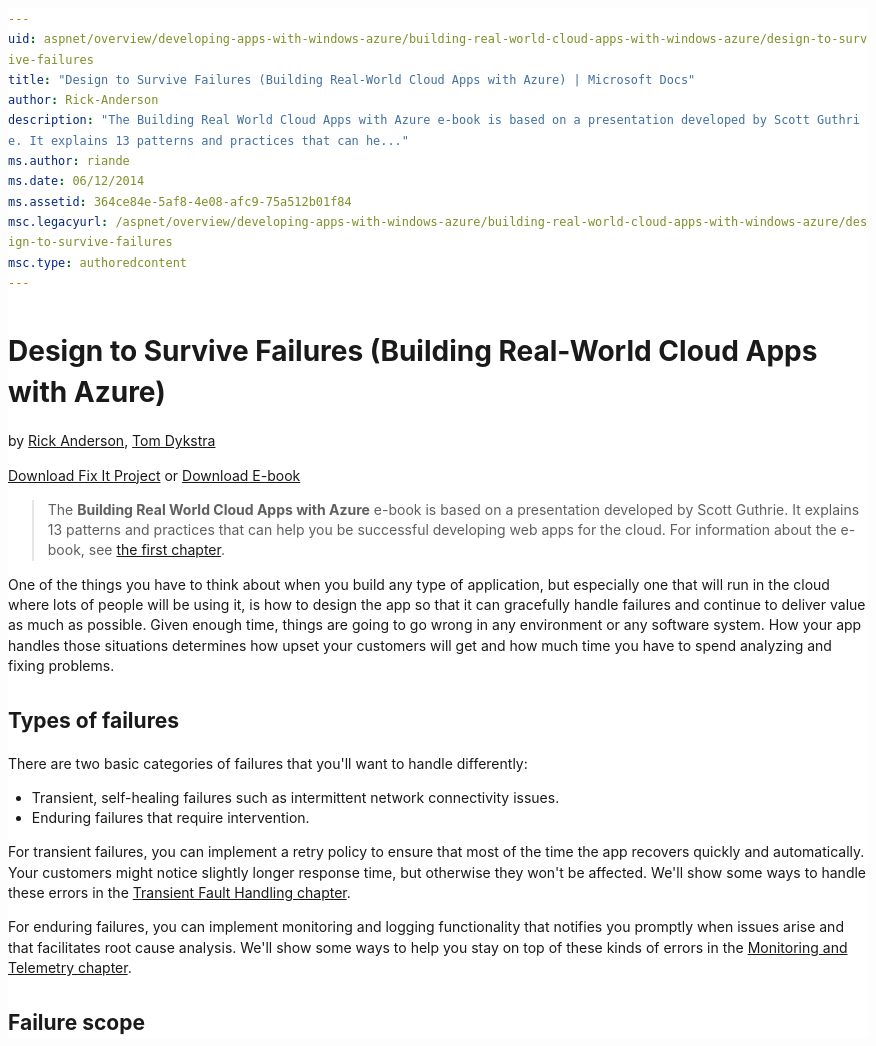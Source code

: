 ```yaml
---
uid: aspnet/overview/developing-apps-with-windows-azure/building-real-world-cloud-apps-with-windows-azure/design-to-survive-failures
title: "Design to Survive Failures (Building Real-World Cloud Apps with Azure) | Microsoft Docs"
author: Rick-Anderson
description: "The Building Real World Cloud Apps with Azure e-book is based on a presentation developed by Scott Guthrie. It explains 13 patterns and practices that can he..."
ms.author: riande
ms.date: 06/12/2014
ms.assetid: 364ce84e-5af8-4e08-afc9-75a512b01f84
msc.legacyurl: /aspnet/overview/developing-apps-with-windows-azure/building-real-world-cloud-apps-with-windows-azure/design-to-survive-failures
msc.type: authoredcontent
---
```

# Design to Survive Failures (Building Real-World Cloud Apps with Azure)

by [Rick Anderson](https://twitter.com/RickAndMSFT), [Tom Dykstra](https://github.com/tdykstra)

[Download Fix It Project](https://code.msdn.microsoft.com/Fix-It-app-for-Building-cdd80df4) or [Download E-book](/archive/blogs/microsoft_press/free-ebook-building-cloud-apps-with-microsoft-azure)

> The **Building Real World Cloud Apps with Azure** e-book is based on a presentation developed by Scott Guthrie. It explains 13 patterns and practices that can help you be successful developing web apps for the cloud. For information about the e-book, see [the first chapter](introduction.md).

One of the things you have to think about when you build any type of application, but especially one that will run in the cloud where lots of people will be using it, is how to design the app so that it can gracefully handle failures and continue to deliver value as much as possible. Given enough time, things are going to go wrong in any environment or any software system. How your app handles those situations determines how upset your customers will get and how much time you have to spend analyzing and fixing problems.

## Types of failures

There are two basic categories of failures that you'll want to handle differently:

- Transient, self-healing failures such as intermittent network connectivity issues.
- Enduring failures that require intervention.

For transient failures, you can implement a retry policy to ensure that most of the time the app recovers quickly and automatically. Your customers might notice slightly longer response time, but otherwise they won't be affected. We'll show some ways to handle these errors in the [Transient Fault Handling chapter](transient-fault-handling.md).

For enduring failures, you can implement monitoring and logging functionality that notifies you promptly when issues arise and that facilitates root cause analysis. We'll show some ways to help you stay on top of these kinds of errors in the [Monitoring and Telemetry chapter](monitoring-and-telemetry.md).

## Failure scope
